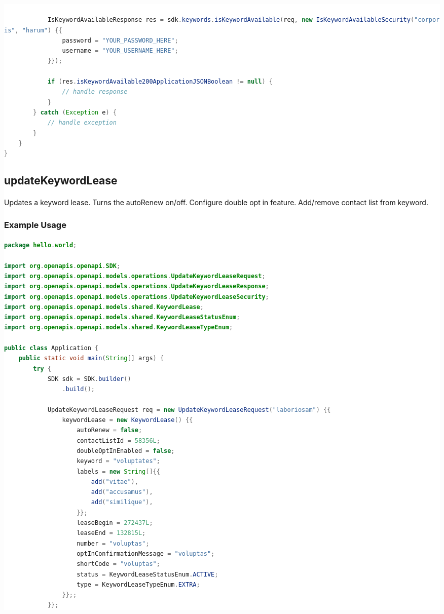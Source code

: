 ```java

            IsKeywordAvailableResponse res = sdk.keywords.isKeywordAvailable(req, new IsKeywordAvailableSecurity("corporis", "harum") {{
                password = "YOUR_PASSWORD_HERE";
                username = "YOUR_USERNAME_HERE";
            }});

            if (res.isKeywordAvailable200ApplicationJSONBoolean != null) {
                // handle response
            }
        } catch (Exception e) {
            // handle exception
        }
    }
}
```

## updateKeywordLease

Updates a keyword lease. Turns the autoRenew on/off. Configure double opt in feature. Add/remove contact list from keyword.

### Example Usage

```java
package hello.world;

import org.openapis.openapi.SDK;
import org.openapis.openapi.models.operations.UpdateKeywordLeaseRequest;
import org.openapis.openapi.models.operations.UpdateKeywordLeaseResponse;
import org.openapis.openapi.models.operations.UpdateKeywordLeaseSecurity;
import org.openapis.openapi.models.shared.KeywordLease;
import org.openapis.openapi.models.shared.KeywordLeaseStatusEnum;
import org.openapis.openapi.models.shared.KeywordLeaseTypeEnum;

public class Application {
    public static void main(String[] args) {
        try {
            SDK sdk = SDK.builder()
                .build();

            UpdateKeywordLeaseRequest req = new UpdateKeywordLeaseRequest("laboriosam") {{
                keywordLease = new KeywordLease() {{
                    autoRenew = false;
                    contactListId = 58356L;
                    doubleOptInEnabled = false;
                    keyword = "voluptates";
                    labels = new String[]{{
                        add("vitae"),
                        add("accusamus"),
                        add("similique"),
                    }};
                    leaseBegin = 272437L;
                    leaseEnd = 132815L;
                    number = "voluptas";
                    optInConfirmationMessage = "voluptas";
                    shortCode = "voluptas";
                    status = KeywordLeaseStatusEnum.ACTIVE;
                    type = KeywordLeaseTypeEnum.EXTRA;
                }};;
            }};            

```